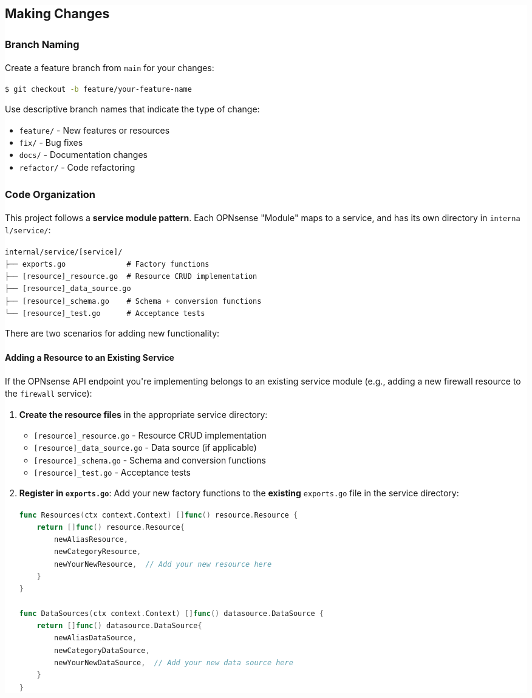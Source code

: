 ## Making Changes

### Branch Naming

Create a feature branch from `main` for your changes:

```bash
$ git checkout -b feature/your-feature-name
```

Use descriptive branch names that indicate the type of change:
- `feature/` - New features or resources
- `fix/` - Bug fixes
- `docs/` - Documentation changes
- `refactor/` - Code refactoring

### Code Organization

This project follows a **service module pattern**. Each OPNsense "Module" maps to a service, and has its own directory in `internal/service/`:

```
internal/service/[service]/
├── exports.go              # Factory functions
├── [resource]_resource.go  # Resource CRUD implementation
├── [resource]_data_source.go
├── [resource]_schema.go    # Schema + conversion functions
└── [resource]_test.go      # Acceptance tests
```

There are two scenarios for adding new functionality:

#### Adding a Resource to an Existing Service

If the OPNsense API endpoint you're implementing belongs to an existing service module (e.g., adding a new firewall resource to the `firewall` service):

1. **Create the resource files** in the appropriate service directory:
   - `[resource]_resource.go` - Resource CRUD implementation
   - `[resource]_data_source.go` - Data source (if applicable)
   - `[resource]_schema.go` - Schema and conversion functions
   - `[resource]_test.go` - Acceptance tests

2. **Register in `exports.go`**: Add your new factory functions to the **existing** `exports.go` file in the service directory:

   ```go
   func Resources(ctx context.Context) []func() resource.Resource {
       return []func() resource.Resource{
           newAliasResource,
           newCategoryResource,
           newYourNewResource,  // Add your new resource here
       }
   }

   func DataSources(ctx context.Context) []func() datasource.DataSource {
       return []func() datasource.DataSource{
           newAliasDataSource,
           newCategoryDataSource,
           newYourNewDataSource,  // Add your new data source here
       }
   }
   ```
